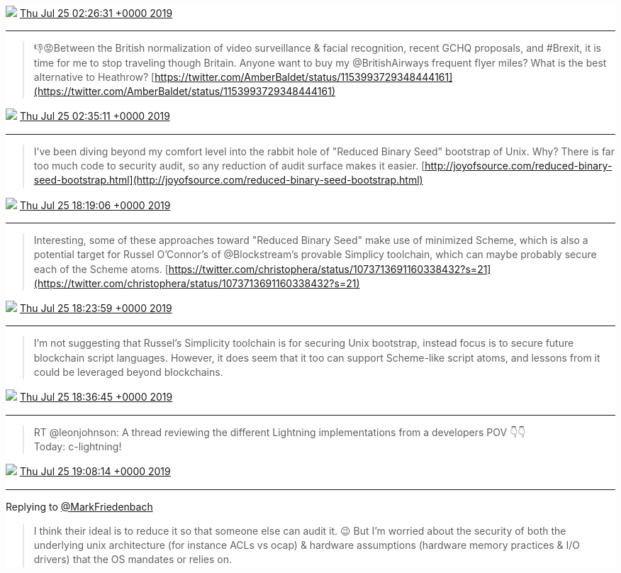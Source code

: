 <img src="{{ site.url }}{{ site.baseurl }}/assets/images/media/tweet.ico" width="30" /> [Thu Jul 25 02:26:31 +0000 2019](https://twitter.com/ChristopherA/status/1154216328862953472)

----

> 👎😡Between the British normalization of video surveillance &amp; facial recognition, recent GCHQ proposals, and #Brexit, it is time for me to stop traveling though Britain. Anyone want to buy my @BritishAirways frequent flyer miles? What is the best alternative to Heathrow? [https://twitter.com/AmberBaldet/status/1153993729348444161](https://twitter.com/AmberBaldet/status/1153993729348444161)

<img src="{{ site.url }}{{ site.baseurl }}/assets/images/media/tweet.ico" width="30" /> [Thu Jul 25 02:35:11 +0000 2019](https://twitter.com/ChristopherA/status/1154218510890913792)

----

> I’ve been diving beyond my comfort level into the rabbit hole of "Reduced Binary Seed" bootstrap of Unix. Why? There is far too much code to security audit, so any reduction of audit surface makes it easier. [http://joyofsource.com/reduced-binary-seed-bootstrap.html](http://joyofsource.com/reduced-binary-seed-bootstrap.html)

<img src="{{ site.url }}{{ site.baseurl }}/assets/images/media/tweet.ico" width="30" /> [Thu Jul 25 18:19:06 +0000 2019](https://twitter.com/ChristopherA/status/1154456054639427586)

----



> Interesting, some of these approaches toward "Reduced Binary Seed" make use of minimized Scheme, which is also a potential target for Russel O’Connor’s of @Blockstream’s provable Simplicy toolchain, which can maybe probably secure each of the Scheme atoms. [https://twitter.com/christophera/status/1073713691160338432?s=21](https://twitter.com/christophera/status/1073713691160338432?s=21)

<img src="{{ site.url }}{{ site.baseurl }}/assets/images/media/tweet.ico" width="30" /> [Thu Jul 25 18:23:59 +0000 2019](https://twitter.com/ChristopherA/status/1154457284078030849)

----



> I’m not suggesting that Russel’s Simplicity toolchain is for securing Unix bootstrap, instead focus is to secure future blockchain script languages. However, it does seem that it too can support Scheme-like script atoms, and lessons from it could be leveraged beyond blockchains.

<img src="{{ site.url }}{{ site.baseurl }}/assets/images/media/tweet.ico" width="30" /> [Thu Jul 25 18:36:45 +0000 2019](https://twitter.com/ChristopherA/status/1154460495279058944)

----

> RT @leonjohnson: A thread reviewing the different Lightning implementations from a developers POV 👇👇  
> Today: c-lightning!

<img src="{{ site.url }}{{ site.baseurl }}/assets/images/media/tweet.ico" width="30" /> [Thu Jul 25 19:08:14 +0000 2019](https://twitter.com/ChristopherA/status/1154468419137204224)

----

Replying to [@MarkFriedenbach](https://twitter.com/fodagut/status/1154473131911725056)

> I think their ideal is to reduce it so that someone else can audit it. 😉 But I’m worried about the security of both the underlying unix architecture (for instance ACLs vs ocap) &amp; hardware assumptions (hardware memory practices &amp; I/O drivers) that the OS mandates or relies on.
